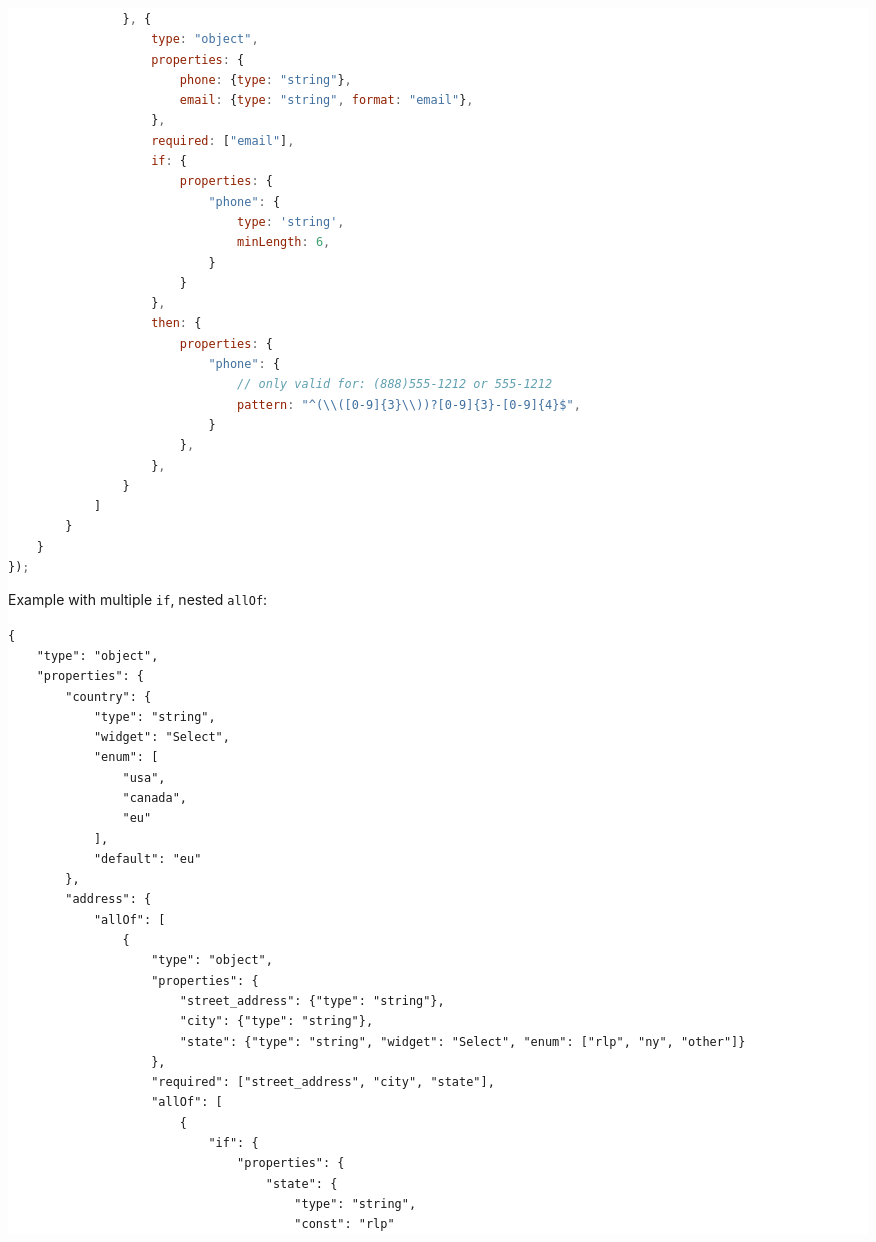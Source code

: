 ```js
                }, {
                    type: "object",
                    properties: {
                        phone: {type: "string"},
                        email: {type: "string", format: "email"},
                    },
                    required: ["email"],
                    if: {
                        properties: {
                            "phone": {
                                type: 'string',
                                minLength: 6,
                            }
                        }
                    },
                    then: {
                        properties: {
                            "phone": {
                                // only valid for: (888)555-1212 or 555-1212
                                pattern: "^(\\([0-9]{3}\\))?[0-9]{3}-[0-9]{4}$",
                            }
                        },
                    },
                }
            ]
        }
    }
});
```

Example with multiple `if`, nested `allOf`:

```ui-schema
{
    "type": "object",
    "properties": {
        "country": {
            "type": "string",
            "widget": "Select",
            "enum": [
                "usa",
                "canada",
                "eu"
            ],
            "default": "eu"
        },
        "address": {
            "allOf": [
                {
                    "type": "object",
                    "properties": {
                        "street_address": {"type": "string"},
                        "city": {"type": "string"},
                        "state": {"type": "string", "widget": "Select", "enum": ["rlp", "ny", "other"]}
                    },
                    "required": ["street_address", "city", "state"],
                    "allOf": [
                        {
                            "if": {
                                "properties": {
                                    "state": {
                                        "type": "string",
                                        "const": "rlp"
```